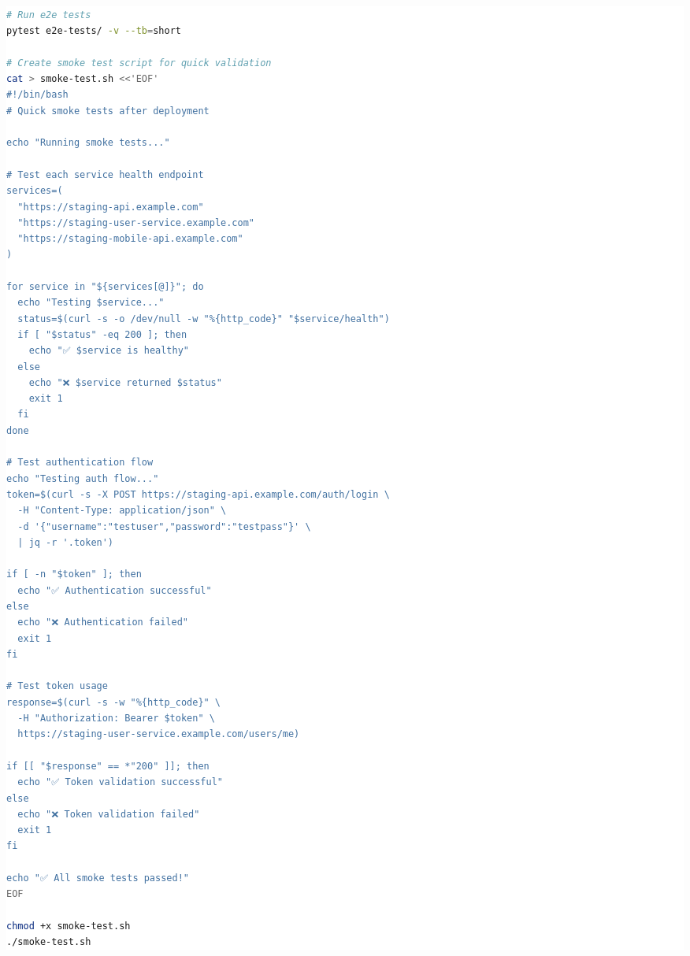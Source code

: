 ```bash
# Run e2e tests
pytest e2e-tests/ -v --tb=short

# Create smoke test script for quick validation
cat > smoke-test.sh <<'EOF'
#!/bin/bash
# Quick smoke tests after deployment

echo "Running smoke tests..."

# Test each service health endpoint
services=(
  "https://staging-api.example.com"
  "https://staging-user-service.example.com"
  "https://staging-mobile-api.example.com"
)

for service in "${services[@]}"; do
  echo "Testing $service..."
  status=$(curl -s -o /dev/null -w "%{http_code}" "$service/health")
  if [ "$status" -eq 200 ]; then
    echo "✅ $service is healthy"
  else
    echo "❌ $service returned $status"
    exit 1
  fi
done

# Test authentication flow
echo "Testing auth flow..."
token=$(curl -s -X POST https://staging-api.example.com/auth/login \
  -H "Content-Type: application/json" \
  -d '{"username":"testuser","password":"testpass"}' \
  | jq -r '.token')

if [ -n "$token" ]; then
  echo "✅ Authentication successful"
else
  echo "❌ Authentication failed"
  exit 1
fi

# Test token usage
response=$(curl -s -w "%{http_code}" \
  -H "Authorization: Bearer $token" \
  https://staging-user-service.example.com/users/me)

if [[ "$response" == *"200" ]]; then
  echo "✅ Token validation successful"
else
  echo "❌ Token validation failed"
  exit 1
fi

echo "✅ All smoke tests passed!"
EOF

chmod +x smoke-test.sh
./smoke-test.sh
```
